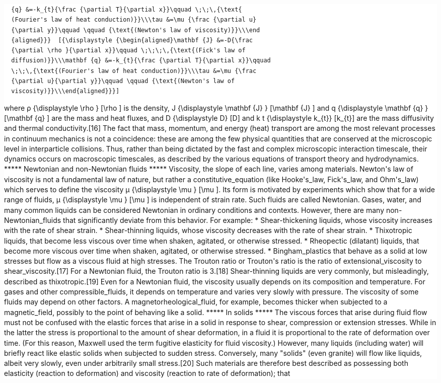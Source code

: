       {q} &=-k_{t}{\frac {\partial T}{\partial x}}\qquad \;\;\,{\text{
      (Fourier's law of heat conduction)}}\\\tau &=\mu {\frac {\partial u}
      {\partial y}}\qquad \qquad {\text{(Newton's law of viscosity)}}\\\end
      {aligned}}}  [{\displaystyle {\begin{aligned}\mathbf {J} &=-D{\frac
      {\partial \rho }{\partial x}}\qquad \;\;\;\,{\text{(Fick's law of
      diffusion)}}\\\mathbf {q} &=-k_{t}{\frac {\partial T}{\partial x}}\qquad
      \;\;\,{\text{(Fourier's law of heat conduction)}}\\\tau &=\mu {\frac
      {\partial u}{\partial y}}\qquad \qquad {\text{(Newton's law of
      viscosity)}}\\\end{aligned}}}]
where     &#x03C1;   {\displaystyle \rho }  [\rho ] is the density,      J
{\displaystyle \mathbf {J} }  [\mathbf {J} ] and      q    {\displaystyle
\mathbf {q} }  [\mathbf {q} ] are the mass and heat fluxes, and     D
{\displaystyle D}  [D] and      k  t     {\displaystyle k_{t}}  [k_{t}] are the
mass diffusivity and thermal conductivity.[16]
The fact that mass, momentum, and energy (heat) transport are among the most
relevant processes in continuum mechanics is not a coincidence: these are among
the few physical quantities that are conserved at the microscopic level in
interparticle collisions. Thus, rather than being dictated by the fast and
complex microscopic interaction timescale, their dynamics occurs on macroscopic
timescales, as described by the various equations of transport theory and
hydrodynamics.
***** Newtonian and non-Newtonian fluids *****
Viscosity, the slope of each line, varies among materials.
Newton's law of viscosity is not a fundamental law of nature, but rather a
constitutive_equation (like Hooke's_law, Fick's_law, and Ohm's_law) which
serves to define the viscosity     &#x03BC;   {\displaystyle \mu }  [\mu ]. Its
form is motivated by experiments which show that for a wide range of fluids,
&#x03BC;   {\displaystyle \mu }  [\mu ] is independent of strain rate. Such
fluids are called Newtonian. Gases, water, and many common liquids can be
considered Newtonian in ordinary conditions and contexts. However, there are
many non-Newtonian_fluids that significantly deviate from this behavior. For
example:
    * Shear-thickening liquids, whose viscosity increases with the rate of
      shear strain.
    * Shear-thinning liquids, whose viscosity decreases with the rate of shear
      strain.
    * Thixotropic liquids, that become less viscous over time when shaken,
      agitated, or otherwise stressed.
    * Rheopectic (dilatant) liquids, that become more viscous over time when
      shaken, agitated, or otherwise stressed.
    * Bingham_plastics that behave as a solid at low stresses but flow as a
      viscous fluid at high stresses.
The Trouton ratio or Trouton's ratio is the ratio of extensional_viscosity to
shear_viscosity.[17] For a Newtonian fluid, the Trouton ratio is 3.[18]
Shear-thinning liquids are very commonly, but misleadingly, described as
thixotropic.[19]
Even for a Newtonian fluid, the viscosity usually depends on its composition
and temperature. For gases and other compressible_fluids, it depends on
temperature and varies very slowly with pressure. The viscosity of some fluids
may depend on other factors. A magnetorheological_fluid, for example, becomes
thicker when subjected to a magnetic_field, possibly to the point of behaving
like a solid.
***** In solids *****
The viscous forces that arise during fluid flow must not be confused with the
elastic forces that arise in a solid in response to shear, compression or
extension stresses. While in the latter the stress is proportional to the
amount of shear deformation, in a fluid it is proportional to the rate of
deformation over time. (For this reason, Maxwell used the term fugitive
elasticity for fluid viscosity.)
However, many liquids (including water) will briefly react like elastic solids
when subjected to sudden stress. Conversely, many "solids" (even granite) will
flow like liquids, albeit very slowly, even under arbitrarily small stress.[20]
Such materials are therefore best described as possessing both elasticity
(reaction to deformation) and viscosity (reaction to rate of deformation); that